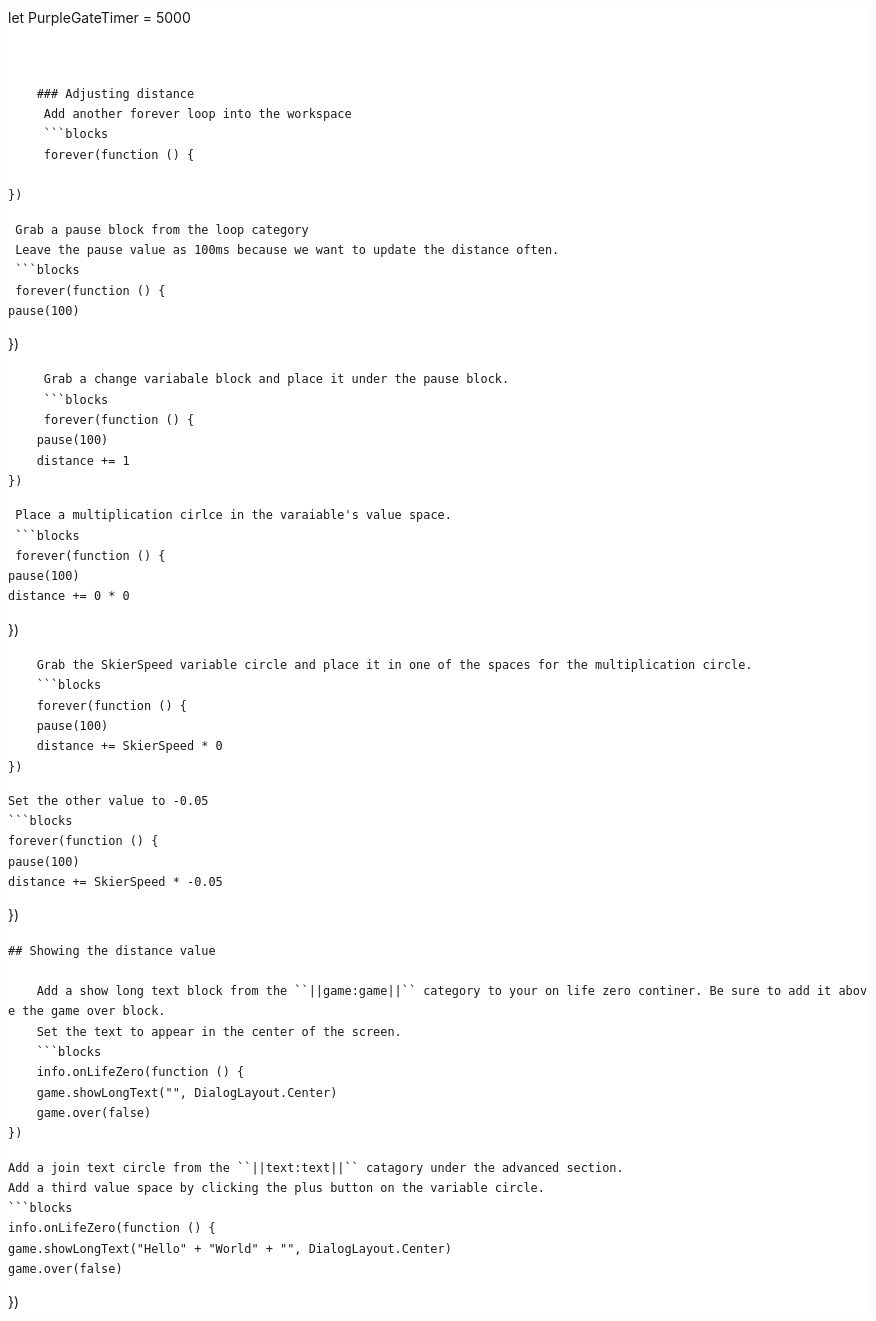 let PurpleGateTimer = 5000
```
	
	
	### Adjusting distance
	 Add another forever loop into the workspace
	 ```blocks
	 forever(function () {
	
})
```
	 Grab a pause block from the loop category
	 Leave the pause value as 100ms because we want to update the distance often.
	 ```blocks
	 forever(function () {
    pause(100)
})
```
	 Grab a change variabale block and place it under the pause block.
	 ```blocks
	 forever(function () {
    pause(100)
    distance += 1
})
```
	 Place a multiplication cirlce in the varaiable's value space. 
	 ```blocks
	 forever(function () {
    pause(100)
    distance += 0 * 0
})
```
	Grab the SkierSpeed variable circle and place it in one of the spaces for the multiplication circle.
	```blocks
	forever(function () {
    pause(100)
    distance += SkierSpeed * 0
})
```
	Set the other value to -0.05
	```blocks
	forever(function () {
    pause(100)
    distance += SkierSpeed * -0.05
})
```
## Showing the distance value

	Add a show long text block from the ``||game:game||`` category to your on life zero continer. Be sure to add it above the game over block. 
	Set the text to appear in the center of the screen.
	```blocks
	info.onLifeZero(function () {
    game.showLongText("", DialogLayout.Center)
    game.over(false)
})
```
	Add a join text circle from the ``||text:text||`` catagory under the advanced section. 
	Add a third value space by clicking the plus button on the variable circle. 
	```blocks
	info.onLifeZero(function () {
    game.showLongText("Hello" + "World" + "", DialogLayout.Center)
    game.over(false)
})